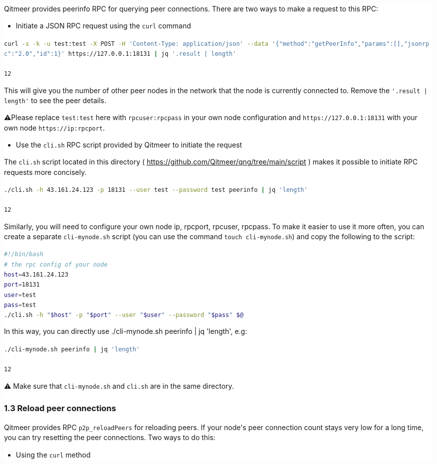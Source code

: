 Qitmeer provides peerinfo RPC for querying peer connections. There are two ways to make a request to this RPC:

- Initiate a JSON RPC request using the `curl` command

```bash
curl -s -k -u test:test -X POST -H 'Content-Type: application/json' --data '{"method":"getPeerInfo","params":[],"jsonrpc":"2.0","id":1}' https://127.0.0.1:18131 | jq '.result | length'

12
```

  This will give you the number of other peer nodes in the network that the node is currently connected to. Remove the `'.result | length'` to see the peer details.
  
  ⚠️Please replace `test:test` here with `rpcuser:rpcpass` in your own node configuration and `https://127.0.0.1:18131` with your own node `https://ip:rpcport`.

- Use the `cli.sh` RPC script provided by Qitmeer to initiate the request

The `cli.sh` script located in this directory ( https://github.com/Qitmeer/qng/tree/main/script ) makes it possible to initiate RPC requests more concisely.

```bash
./cli.sh -h 43.161.24.123 -p 18131 --user test --password test peerinfo | jq 'length'

12
```

  Similarly, you will need to configure your own node ip, rpcport, rpcuser, rpcpass. To make it easier to use it more often, you can create a separate `cli-mynode.sh` script (you can use the command `touch cli-mynode.sh`) and copy the following to the script:

```bash
#!/bin/bash
# the rpc config of your node 
host=43.161.24.123
port=18131
user=test
pass=test
./cli.sh -h "$host" -p "$port" --user "$user" --password "$pass" $@
 ```
  
In this way, you can directly use ./cli-mynode.sh peerinfo | jq 'length', e.g:

```bash
./cli-mynode.sh peerinfo | jq 'length'

12
```

⚠️ Make sure that `cli-mynode.sh` and `cli.sh` are in the same directory.

### 1.3  Reload peer connections

Qitmeer provides RPC `p2p_reloadPeers` for reloading peers. If your node's peer connection count stays very low for a long time, you can try resetting the peer connections. Two ways to do this:

- Using the `curl` method
